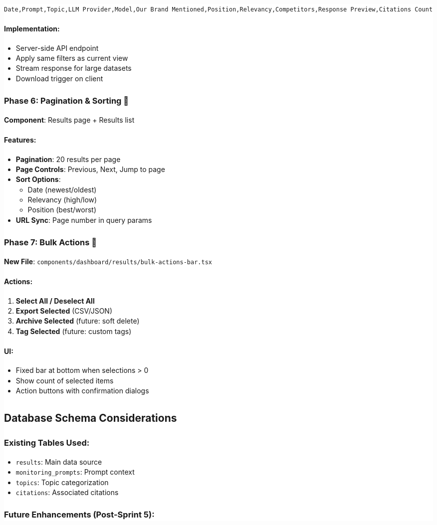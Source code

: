 ```csv
Date,Prompt,Topic,LLM Provider,Model,Our Brand Mentioned,Position,Relevancy,Competitors,Response Preview,Citations Count
```

#### Implementation:

- Server-side API endpoint
- Apply same filters as current view
- Stream response for large datasets
- Download trigger on client

### Phase 6: Pagination & Sorting 📄

**Component**: Results page + Results list

#### Features:

- **Pagination**: 20 results per page
- **Page Controls**: Previous, Next, Jump to page
- **Sort Options**:
  - Date (newest/oldest)
  - Relevancy (high/low)
  - Position (best/worst)
- **URL Sync**: Page number in query params

### Phase 7: Bulk Actions 🎯

**New File**: `components/dashboard/results/bulk-actions-bar.tsx`

#### Actions:

1. **Select All / Deselect All**
2. **Export Selected** (CSV/JSON)
3. **Archive Selected** (future: soft delete)
4. **Tag Selected** (future: custom tags)

#### UI:

- Fixed bar at bottom when selections > 0
- Show count of selected items
- Action buttons with confirmation dialogs

## Database Schema Considerations

### Existing Tables Used:

- `results`: Main data source
- `monitoring_prompts`: Prompt context
- `topics`: Topic categorization
- `citations`: Associated citations

### Future Enhancements (Post-Sprint 5):
